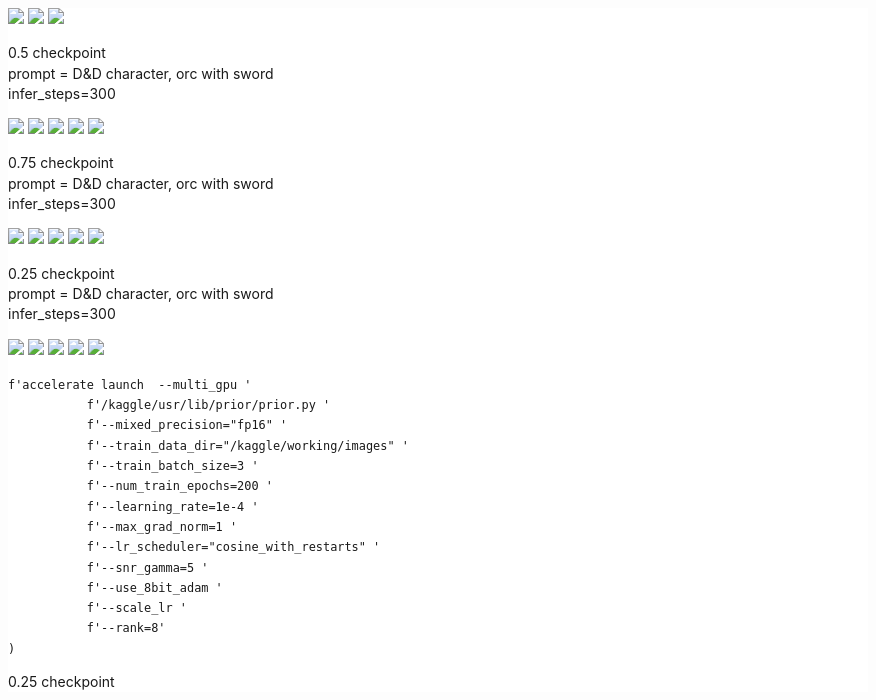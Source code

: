   <img src="/character/images/35-3.jpg" width="100" />
  <img src="/character/images/35-4.jpg" width="100" />
  <img src="/character/images/35-5.jpg" width="100" />
</p>

0.5 checkpoint <br>
prompt = D&D character, orc with sword <br>
infer_steps=300
<p float="left">
  <img src="/character/images/36-1.jpg" width="100" />
  <img src="/character/images/36-2.jpg" width="100" /> 
  <img src="/character/images/36-3.jpg" width="100" />
  <img src="/character/images/36-4.jpg" width="100" />
  <img src="/character/images/36-5.jpg" width="100" />
</p>

0.75 checkpoint <br>
prompt = D&D character, orc with sword <br>
infer_steps=300
<p float="left">
  <img src="/character/images/37-1.jpg" width="100" />
  <img src="/character/images/37-2.jpg" width="100" /> 
  <img src="/character/images/37-3.jpg" width="100" />
  <img src="/character/images/37-4.jpg" width="100" />
  <img src="/character/images/37-5.jpg" width="100" />
</p>

0.25 checkpoint <br>
prompt = D&D character, orc with sword <br>
infer_steps=300
<p float="left">
  <img src="/character/images/38-1.jpg" width="100" />
  <img src="/character/images/38-2.jpg" width="100" /> 
  <img src="/character/images/38-3.jpg" width="100" />
  <img src="/character/images/38-4.jpg" width="100" />
  <img src="/character/images/38-5.jpg" width="100" />
</p>

```
f'accelerate launch  --multi_gpu '
           f'/kaggle/usr/lib/prior/prior.py '
           f'--mixed_precision="fp16" '
           f'--train_data_dir="/kaggle/working/images" '
           f'--train_batch_size=3 '
           f'--num_train_epochs=200 '
           f'--learning_rate=1e-4 '
           f'--max_grad_norm=1 '
           f'--lr_scheduler="cosine_with_restarts" '
           f'--snr_gamma=5 '
           f'--use_8bit_adam '
           f'--scale_lr '
           f'--rank=8'
)
```
0.25 checkpoint <br>